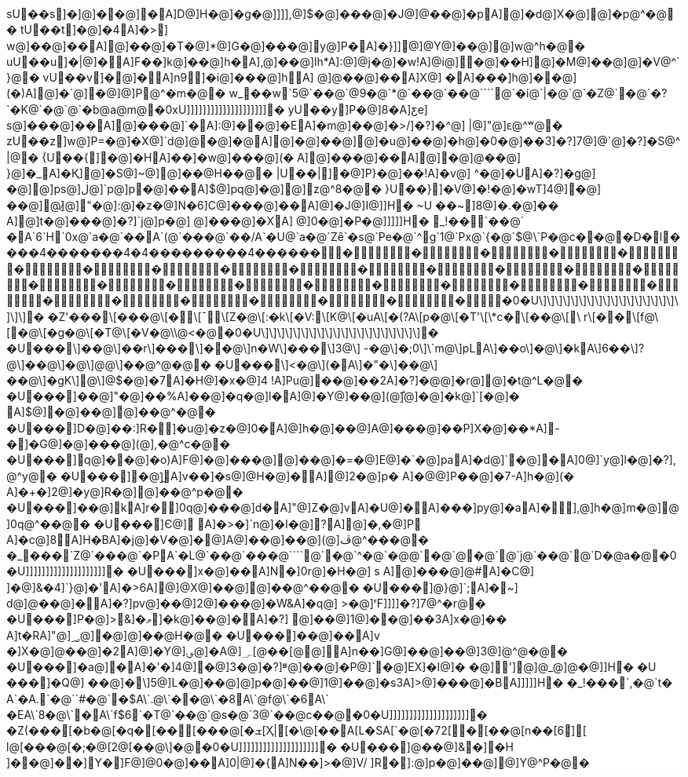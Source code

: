 sU��s\]�\]@\]��@\]�A\]D@\]H�@\]�g�@\]\]\]\],@\]$�@\]���@\]�J@\]@��@\]�pA\]@\]�d@\]X�@\]@\]�p@^�@�
tU��t\]�@\]�4A\]�>\] w@\]��@\]��A\]@\]��@\]�T�@\]\*@\]G�@\]���@\]y@\]P�A\]�}\]\]@\]@Y@\]��@\]@\]w@^h�@�
uU��u\]�\|@\]�A\]F��\]k@\]��@\]h�A\],@\]��@\]lh\*A\]:@\]@j�@\]�w!A\]@i@\]�@\]��H\]@\]�M@\]��@\]@\]�V@^\`}@�
vU��v\]�@\]�A\]n9\]�i@\]���@\]hA\] @\]@��@\]��A\]X@\] �A\]���\]h@\]��@\](�)A\]@\]�\`@\]�@\]@\]P@^�m�@�
w\_��w\`5@\`��@\`@9�@\`\*@\`��@\`��@\`\`\`\`@\`�i@\`\|�@\`@\`�Z@\`�@\`�?\`�K@\`�@\`@\`�b@a@m@�0xU\]\]\]\]\]\]\]\]\]\]\]\]\]\]\]\]\]\]\]\]�
yU��y\]P�@\]8�A\]ƹe\] s@\]���@\]��A\]@\]���@\]\`�A\]:@\]��@\]�EA\]�m@\]��@\]�>/\]�?\]�^@\] \|@\]"@\]ԑ@^ʷ@�
zU��z\]w@\]P=�@\]�X@\]\`d@\]@�@\]�@A\]@\]�@\]��@\]@\]�u@\]��@\]�h@\]�0�@\]��3\]�?\]7@\]@\`@\]�?\]�S@^ \|@�
{U��{\]�@\]�HA\]��\]�w@\]���@\](� A\]@\]���@\]��A\]@\]�@\]@��@\] }@\]�\_A\]�Қ\]@\]�S@\]~@\]@\]��@H��@�
\|U��\|\]�@\]P}�@\]��!A\]�v@\] ^�@\]�UA\]�?\]�g@\] �@\]@\]ps@\]ڶ@\]\`p@\]p�@\]��A\]$@\]pq@\]�@\]@\]z@^8�@�
}U��}\]�V@\]�!�@\]�wT\]4@\]�@\] ��@\]@\]̷@\]"�@\]:@\]�z�@\]N�6\]C@\]���@\]��A\]@\]�J@\]І@\]\]H�
~U ��~\]8@\]�.�@\]�� A\]@\]t�@\]���@\]�?\]\`j@\]p�@\] @\]���@\]�XA\] @\]0�@\]�P�@\]\]\]\]\]H�
\_!��\`��@\` �A\`6\`H\`0x@\`a�@\`��A\`(@\`���@\`��/A\`�U@\`а�@\`Zȇ\`�s@\`Pe�@\`^g\`1@\`Px@\`{�@\`$@\`P�@c��@�D�l����4�������4�4���������4���������������������������������������0�U\]\]\]\]\]\]\]\]\]\]\]\]\]\]\]\]\]\]\]\]�
�Z'���\[���@\[�\[¯\[Z�@\[:�k\[�V:\[K@\[�uA\[�(?A\[p�@\[�T'\[\*c�\[��@\[\
r\[��\[f@\[�@\[�g�@\[�T@\[�V�@\\@<�@�0�U\]\]\]\]\]\]\]\]\]\]\]\]\]\]\]\]\]\]\]\]�
�U���\]��@\]��r\]���\]��@\]n�W\]���\]3@\] -�@\]�;0\]\`m@\]pLA\]��o\]�@\]�kA\]6��\]?@\]��@\]�@\]@@\]��@^@�@�
�U���\]<�@\](�A\]�"�\]��@\] ��@\]�gK\]@\]@$�@\]�7A\]�H@\]�x�@\]4
!A\]Pu@\]��@\]��2A\]�?\]�@@\]�r@\]@\]�t@^L�@�
�U���\]��@\]"�@\]��%A\]��@\]�q�@\]l�A\]@\]�Y@\]��@\](@\]̐@\]�@\]�k@\]\`\[�@\]� A\]$@\]�@\]��@\]@\]��@^�@�
�U���\]D�@\]��:\]R�\]�u@\]�z�@\]0�A\]@\]h�@\]��@\]A@\]���@\]��P\]X�@\]��\*A\]-�\]�G@\]�@\]���@\](@\],�@^c�@�
�U���\]q@\]��@\]�o)A\]F@\]�@\]���@\]@\]��@\]�=�@\]E@\]�\`�@\]paA\]�d@\]\`�@\]�A\]0@\]\`y@\]l�@\]�?\],@^y@�
�U���\]�@\]̯A\]v��\]�s@\]@H�@\]�A\]@\]2�@\]p�
A\]�@@\]P��@\]�7-A\]h�@\](� A\]�+�\]2@\]�y@\]R�@\]@\]��@^p�@�
�U���\]��@\]kA\]r�\]0q@\]���@\]d�A\]"@\]Z�@\]vA\]�U@\]�A\]���\]py@\]�aA\]�\],@\]h�@\]m�@\]@\]0q@^��@�
�U���\]Є@\]
A\]�>�\]\`n@\]�I�@\]?A\]@\]�,�@\]P
A\]�c@\]8A\]H�BA\]�j@\]�V�@\]�@\]A@\]��@\]��@\](@\]ڦ@^���@�
�\_���\`Z@\`���@\`�PA\`�L@\`��@\`���@\`\`\`\`@\`�@\`^�@\`�@@\`�@\`@�@\`@\`j@\`��@\`@\`D�@a�@�0�U\]\]\]\]\]\]\]\]\]\]\]\]\]\]\]\]\]\]\]\]�
�U���\]x�@\]��A\]N�\]0r@\]�H�@\] s
A\]@\]���@\]@#A\]�C@\] \]�@\]&�4\]\`}@\]�'A\]�>6A\]@\]@X@\]��@\]@\]��@^��@�
�U���\]@}@\]\`;A\]�~\] d@\]@��@\]�A\]�?\]pv@\]��@\]2@\]���@\]�W&A\]�q@\] >�@\]ʳF\]\]\]\]�?\]7@^�r@�
�U���\]P�@\]>&\]�ވ\]�k@\]��@\]�A\]�?\] @\]��@\]1@\]��@\]��3A\]x�@\]�� A\]t�RA\]"@\]؃@\]�@\]@\]��@H�@�
�U���\]��@\]��A\]v
�\]X�@\]@��@\]�2A\]@\]�Y@\]؈@\]�A@\]޿@\]��@\]؄@\]A\]n��\]G@\]��@\]��@\]3@\]ؙ@^@�@�
�U���\]�a@\]�A\]�'�\]4@\]�@\]3�@\]�?\]ʶ@\]��@\]�P@\]\`�@\]ΕX\]�I@\]�
�@\]'\]@\]@\_@\]@�@\]\]H�
�U ���\]�Q@\] ��@\]�\\\]5@\]L�@\]��@\]@\]p�@\]��@\]1@\]��@\]�s3A\]>@\]���@\]�BA\]\]\]\]\]H�
�\_!���\`,�@\`t� A\`�A.\`�@\`\`#�@\`�$A\`.@\`��@\`�8A\`@f@\`�6A\` �EA\`8�@\`�A\`f$6\`�T@\`��@\`@s�@\`3@\`��@c��@�0�U\]\]\]\]\]\]\]\]\]\]\]\]\]\]\]\]\]\]\]\]�
�Z(���\[�b�@\[�q�\[��\[���@\[�ܫ\[Ҳ\|\[�\\@\[��A\[L�SA\[\`�@\[�72\[�\[��@\[n��\[6\]\[ l@\[���@\[�;�@\[2@\[��@\\\]�@�0�U\]\]\]\]\]\]\]\]\]\]\]\]\]\]\]\]\]\]\]\]�
�U���\]@��@\]&�\]�H \]��@\]��\]Y�\]F@\]@0�@\]��A\]0\|@\]�{A\]N��\]>�@\]V/ \]R�\]:@\]p�@\]��@\]@\]Y@^P�@�